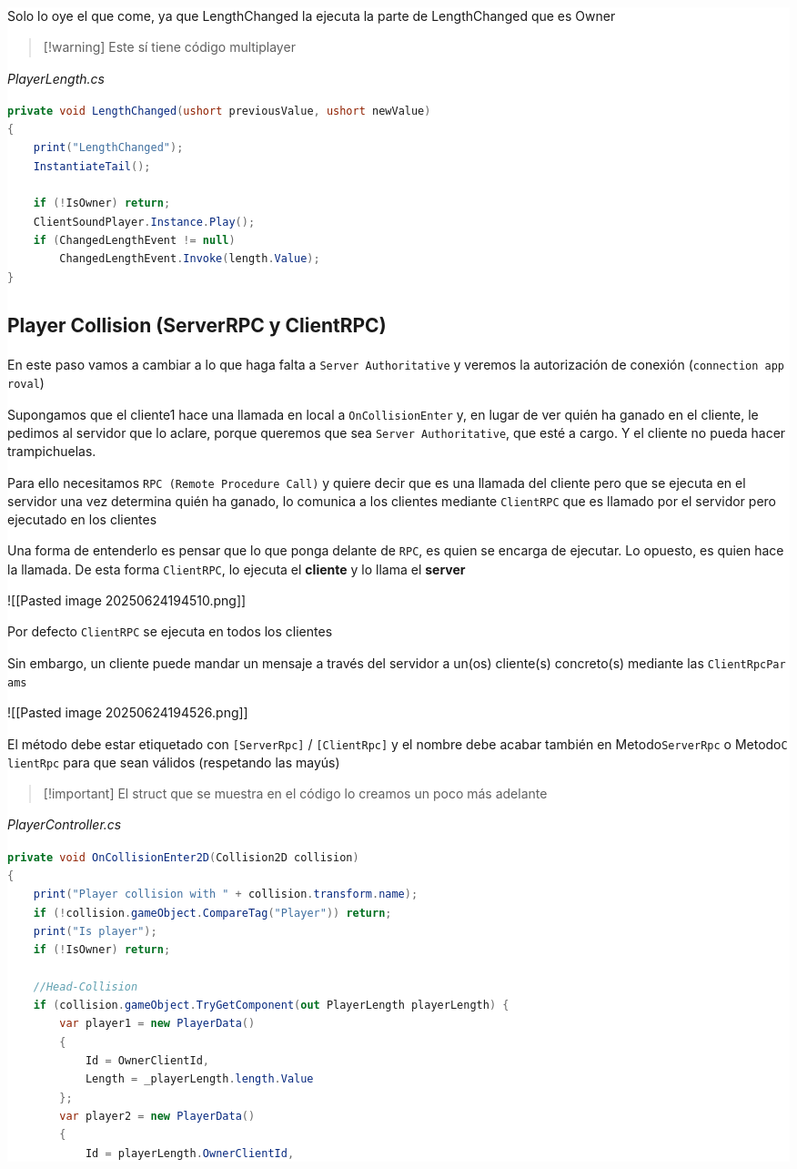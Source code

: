 Solo lo oye el que come, ya que LengthChanged la ejecuta la parte de LengthChanged que es Owner

>[!warning] Este sí tiene código multiplayer

_PlayerLength.cs_
```cs 
private void LengthChanged(ushort previousValue, ushort newValue)
{
    print("LengthChanged");
    InstantiateTail();

    if (!IsOwner) return;
    ClientSoundPlayer.Instance.Play();
    if (ChangedLengthEvent != null)
        ChangedLengthEvent.Invoke(length.Value);
}
``` 

## Player Collision (ServerRPC y ClientRPC)

En este paso vamos a cambiar a lo que haga falta a `Server Authoritative` y veremos la autorización de conexión (`connection approval`)

Supongamos que el cliente1 hace una llamada en local a `OnCollisionEnter` y, en lugar de ver quién ha ganado en el cliente, le pedimos al servidor que lo aclare, porque queremos que sea `Server Authoritative`, que esté a cargo. Y el cliente no pueda hacer trampichuelas.

Para ello necesitamos `RPC (Remote Procedure Call)` y quiere decir que es una llamada del cliente pero que se ejecuta en el servidor una vez determina quién ha ganado, lo comunica a los clientes mediante `ClientRPC` que es llamado por el servidor pero ejecutado en los clientes

Una forma de entenderlo es pensar que lo que ponga delante de `RPC`, es quien se encarga de ejecutar. Lo opuesto, es quien hace la llamada. De esta forma `ClientRPC`, lo ejecuta el **cliente** y lo llama el **server**

![[Pasted image 20250624194510.png]]

Por defecto `ClientRPC` se ejecuta en todos los clientes

Sin embargo, un cliente puede mandar un mensaje a través del servidor a un(os) cliente(s) concreto(s) mediante las `ClientRpcParams`

![[Pasted image 20250624194526.png]]

El método debe estar etiquetado con `[ServerRpc]` / `[ClientRpc]` y el nombre debe acabar también en Metodo`ServerRpc` o Metodo`ClientRpc` para que sean válidos (respetando las mayús)

> [!important] El struct que se muestra en el código lo creamos un poco más adelante

_PlayerController.cs_
```cs 
private void OnCollisionEnter2D(Collision2D collision)
{
    print("Player collision with " + collision.transform.name);
    if (!collision.gameObject.CompareTag("Player")) return;
    print("Is player");
    if (!IsOwner) return;

    //Head-Collision
    if (collision.gameObject.TryGetComponent(out PlayerLength playerLength) {
        var player1 = new PlayerData()
        {
            Id = OwnerClientId,
            Length = _playerLength.length.Value
        };
        var player2 = new PlayerData()
        {
            Id = playerLength.OwnerClientId,
```